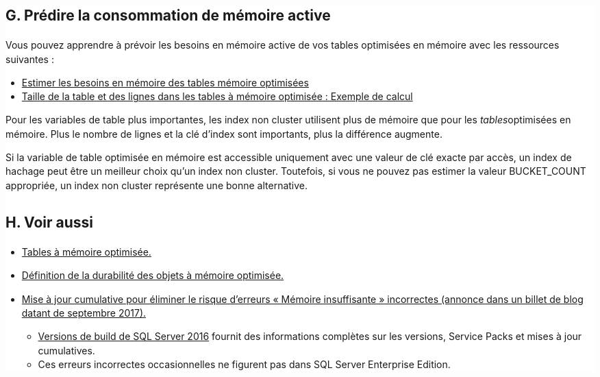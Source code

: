   
  
## <a name="g-predict-active-memory-consumption"></a>G. Prédire la consommation de mémoire active  
  
Vous pouvez apprendre à prévoir les besoins en mémoire active de vos tables optimisées en mémoire avec les ressources suivantes :  
  
- [Estimer les besoins en mémoire des tables mémoire optimisées](../../relational-databases/in-memory-oltp/estimate-memory-requirements-for-memory-optimized-tables.md)  
- [Taille de la table et des lignes dans les tables à mémoire optimisée : Exemple de calcul](../../relational-databases/in-memory-oltp/table-and-row-size-in-memory-optimized-tables.md)  
  
Pour les variables de table plus importantes, les index non cluster utilisent plus de mémoire que pour les *tables*optimisées en mémoire. Plus le nombre de lignes et la clé d’index sont importants, plus la différence augmente.  
  
Si la variable de table optimisée en mémoire est accessible uniquement avec une valeur de clé exacte par accès, un index de hachage peut être un meilleur choix qu’un index non cluster. Toutefois, si vous ne pouvez pas estimer la valeur BUCKET_COUNT appropriée, un index non cluster représente une bonne alternative.  
  
## <a name="h-see-also"></a>H. Voir aussi  
  
- [Tables à mémoire optimisée.](../../relational-databases/in-memory-oltp/memory-optimized-tables.md)

- [Définition de la durabilité des objets à mémoire optimisée.](../../relational-databases/in-memory-oltp/defining-durability-for-memory-optimized-objects.md)

- [Mise à jour cumulative pour éliminer le risque d’erreurs « Mémoire insuffisante » incorrectes (annonce dans un billet de blog datant de septembre 2017).](https://support.microsoft.com/help/4025208/fix-memory-leak-occurs-when-you-use-memory-optimized-tables-in-microso)
    - [Versions de build de SQL Server 2016](https://support.microsoft.com/help/3177312/sql-server-2016-build-versions) fournit des informations complètes sur les versions, Service Packs et mises à jour cumulatives.
    - Ces erreurs incorrectes occasionnelles ne figurent pas dans SQL Server Enterprise Edition.

